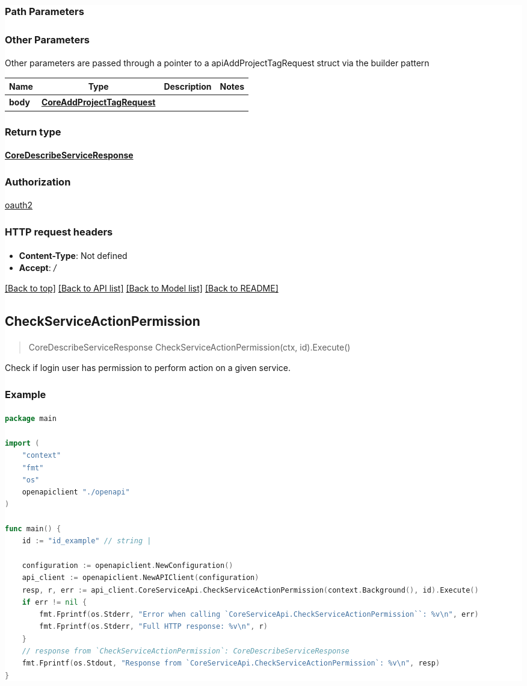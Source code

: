 ### Path Parameters



### Other Parameters

Other parameters are passed through a pointer to a apiAddProjectTagRequest struct via the builder pattern


Name | Type | Description  | Notes
------------- | ------------- | ------------- | -------------
 **body** | [**CoreAddProjectTagRequest**](CoreAddProjectTagRequest.md) |  | 

### Return type

[**CoreDescribeServiceResponse**](CoreDescribeServiceResponse.md)

### Authorization

[oauth2](../README.md#oauth2)

### HTTP request headers

- **Content-Type**: Not defined
- **Accept**: */*

[[Back to top]](#) [[Back to API list]](../README.md#documentation-for-api-endpoints)
[[Back to Model list]](../README.md#documentation-for-models)
[[Back to README]](../README.md)


## CheckServiceActionPermission

> CoreDescribeServiceResponse CheckServiceActionPermission(ctx, id).Execute()

Check if login user has permission to perform action on a given service.

### Example

```go
package main

import (
    "context"
    "fmt"
    "os"
    openapiclient "./openapi"
)

func main() {
    id := "id_example" // string | 

    configuration := openapiclient.NewConfiguration()
    api_client := openapiclient.NewAPIClient(configuration)
    resp, r, err := api_client.CoreServiceApi.CheckServiceActionPermission(context.Background(), id).Execute()
    if err != nil {
        fmt.Fprintf(os.Stderr, "Error when calling `CoreServiceApi.CheckServiceActionPermission``: %v\n", err)
        fmt.Fprintf(os.Stderr, "Full HTTP response: %v\n", r)
    }
    // response from `CheckServiceActionPermission`: CoreDescribeServiceResponse
    fmt.Fprintf(os.Stdout, "Response from `CoreServiceApi.CheckServiceActionPermission`: %v\n", resp)
}
```
